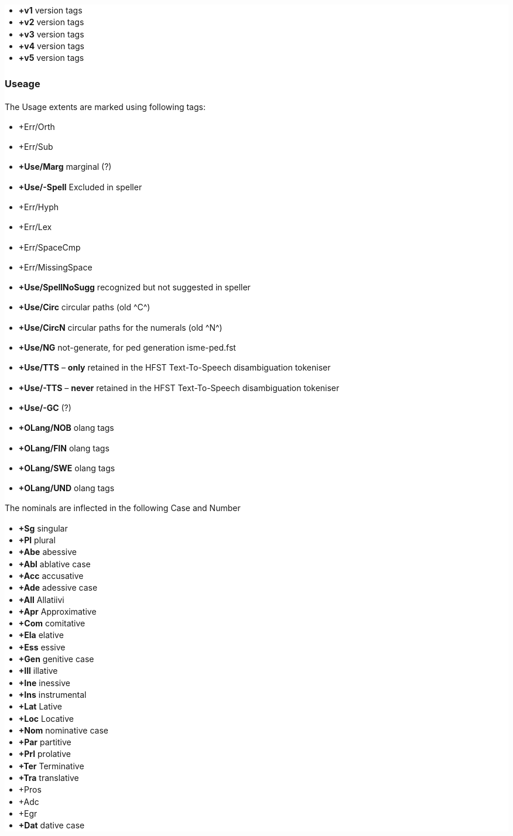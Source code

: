 * **+v1** version tags
* **+v2** version tags
* **+v3** version tags
* **+v4** version tags
* **+v5** version tags

### Useage
The Usage extents are marked using following tags:

* +Err/Orth
* +Err/Sub
* **+Use/Marg** marginal (?)
* **+Use/-Spell** Excluded in speller
* +Err/Hyph
* +Err/Lex
* +Err/SpaceCmp
* +Err/MissingSpace
* **+Use/SpellNoSugg** recognized but not suggested in speller
* **+Use/Circ** circular paths (old ^C^)
* **+Use/CircN** circular paths for the numerals (old ^N^)
* **+Use/NG** not-generate, for ped generation isme-ped.fst
* **+Use/TTS** – **only** retained in the HFST Text-To-Speech disambiguation tokeniser
* **+Use/-TTS** – **never** retained in the HFST Text-To-Speech disambiguation tokeniser
* **+Use/-GC**  (?)

* **+OLang/NOB** olang tags
* **+OLang/FIN** olang tags
* **+OLang/SWE** olang tags
* **+OLang/UND** olang tags

The nominals are inflected in the following Case and Number
* **+Sg**  singular
* **+Pl** plural
* **+Abe** abessive
* **+Abl** ablative case
* **+Acc** accusative
* **+Ade** adessive case
* **+All** Allatiivi
* **+Apr** Approximative
* **+Com** comitative
* **+Ela** elative
* **+Ess** essive
* **+Gen** genitive case
* **+Ill** illative
* **+Ine** inessive
* **+Ins** instrumental
* **+Lat** Lative
* **+Loc** Locative
* **+Nom** nominative case
* **+Par** partitive
* **+Prl** prolative
* **+Ter** Terminative
* **+Tra** translative
* +Pros
* +Adc
* +Egr
* **+Dat** dative case
